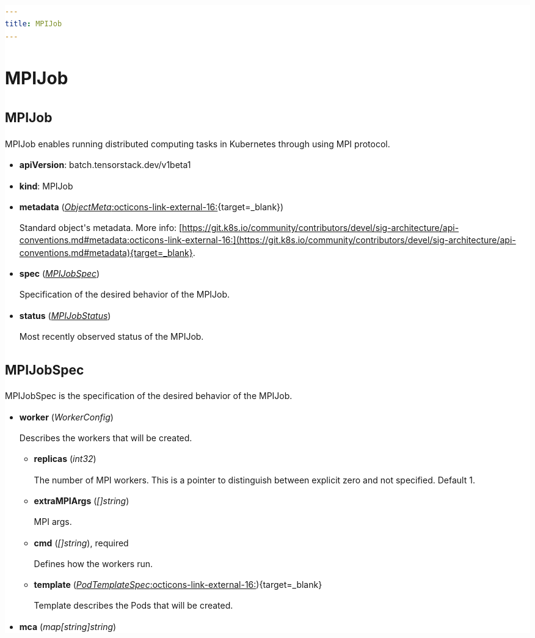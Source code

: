 ```yaml
---
title: MPIJob
---
```


# MPIJob

## MPIJob

MPIJob enables running distributed computing tasks in Kubernetes through using MPI protocol.

* **apiVersion**: batch.tensorstack.dev/v1beta1
* **kind**: MPIJob
* **metadata** ([*ObjectMeta*:octicons-link-external-16:](https://kubernetes.io/docs/reference/kubernetes-api/common-definitions/object-meta/#ObjectMeta){target=_blank})

    Standard object's metadata. More info: [https://git.k8s.io/community/contributors/devel/sig-architecture/api-conventions.md#metadata:octicons-link-external-16:](https://git.k8s.io/community/contributors/devel/sig-architecture/api-conventions.md#metadata){target=_blank}.

* **spec** ([*MPIJobSpec*](#mpijobspec))

    Specification of the desired behavior of the MPIJob.

* **status** ([*MPIJobStatus*](#mpijobstatus))

    Most recently observed status of the MPIJob.

## MPIJobSpec

MPIJobSpec is the specification of the desired behavior of the MPIJob.

* **worker** (*WorkerConfig*)

    Describes the workers that will be created.

    * **replicas** (*int32*)

        The number of MPI workers. This is a pointer to distinguish between explicit zero and not specified. Default 1.

    * **extraMPIArgs** (*[]string*)

        MPI args.

    * **cmd** (*[]string*), required

        Defines how the workers run.

    * **template** ([*PodTemplateSpec*:octicons-link-external-16:](https://kubernetes.io/docs/reference/kubernetes-api/workload-resources/pod-template-v1/#PodTemplateSpec)){target=_blank}

        Template describes the Pods that will be created.

* **mca** (*map[string]string*)
